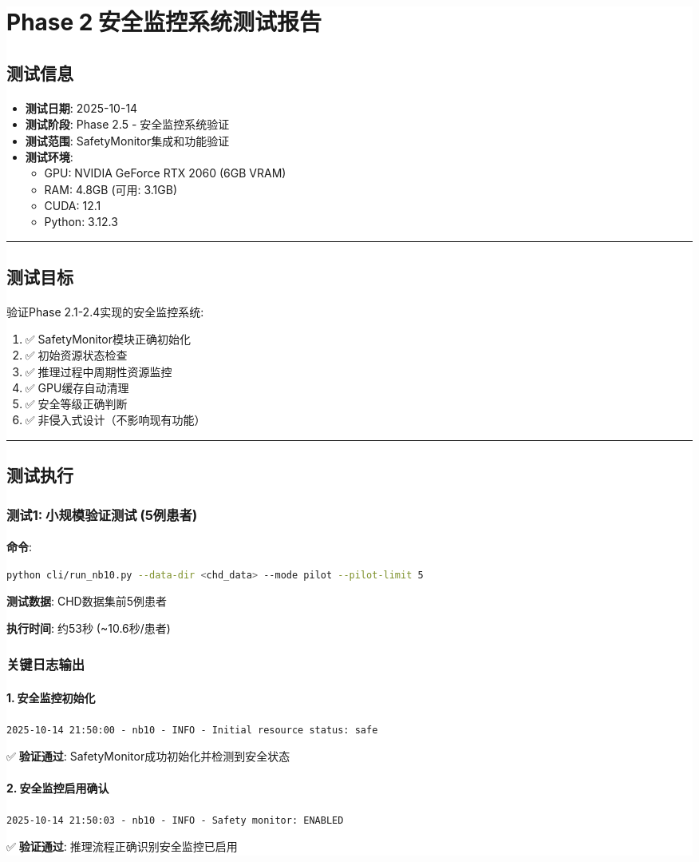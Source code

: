 # Phase 2 安全监控系统测试报告

## 测试信息

- **测试日期**: 2025-10-14
- **测试阶段**: Phase 2.5 - 安全监控系统验证
- **测试范围**: SafetyMonitor集成和功能验证
- **测试环境**:
  - GPU: NVIDIA GeForce RTX 2060 (6GB VRAM)
  - RAM: 4.8GB (可用: 3.1GB)
  - CUDA: 12.1
  - Python: 3.12.3

---

## 测试目标

验证Phase 2.1-2.4实现的安全监控系统:

1. ✅ SafetyMonitor模块正确初始化
2. ✅ 初始资源状态检查
3. ✅ 推理过程中周期性资源监控
4. ✅ GPU缓存自动清理
5. ✅ 安全等级正确判断
6. ✅ 非侵入式设计（不影响现有功能）

---

## 测试执行

### 测试1: 小规模验证测试 (5例患者)

**命令**:
```bash
python cli/run_nb10.py --data-dir <chd_data> --mode pilot --pilot-limit 5
```

**测试数据**: CHD数据集前5例患者

**执行时间**: 约53秒 (~10.6秒/患者)

### 关键日志输出

#### 1. 安全监控初始化
```
2025-10-14 21:50:00 - nb10 - INFO - Initial resource status: safe
```
✅ **验证通过**: SafetyMonitor成功初始化并检测到安全状态

#### 2. 安全监控启用确认
```
2025-10-14 21:50:03 - nb10 - INFO - Safety monitor: ENABLED
```
✅ **验证通过**: 推理流程正确识别安全监控已启用
